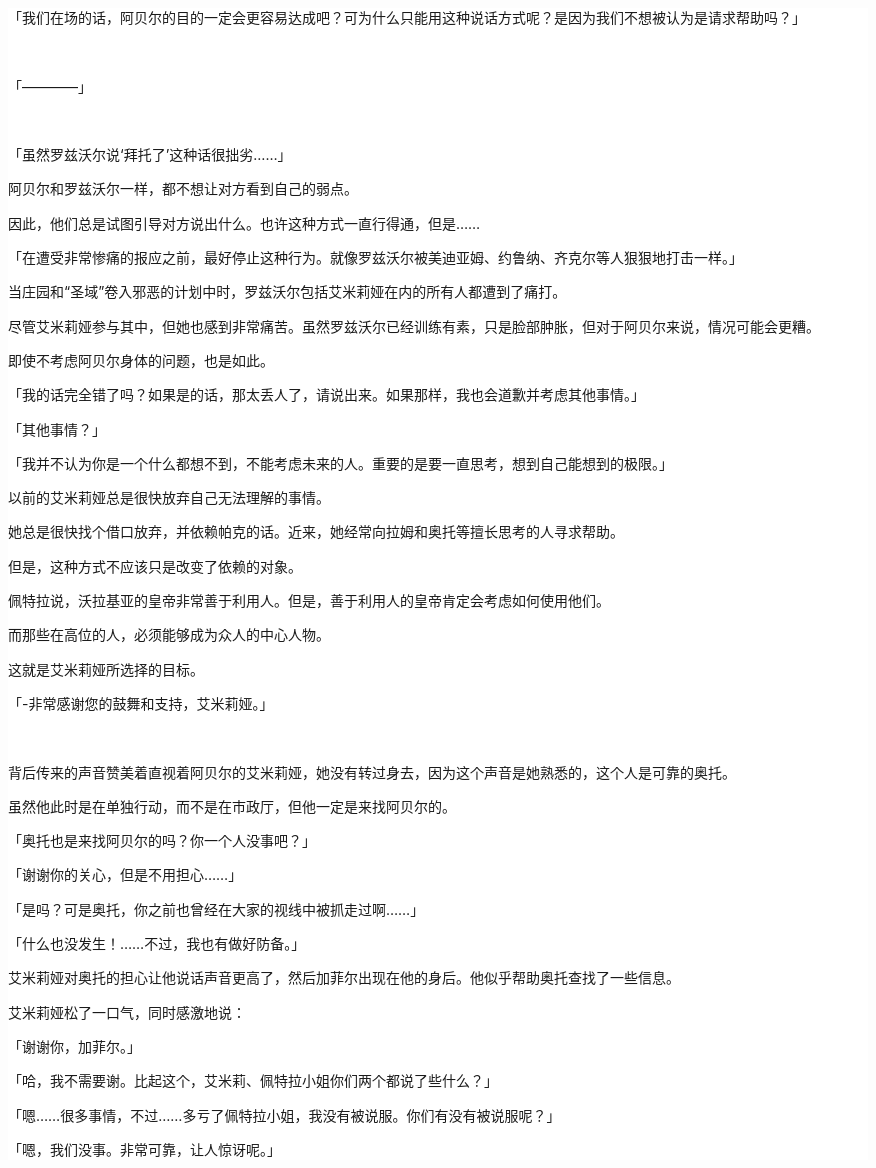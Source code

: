「我们在场的话，阿贝尔的目的一定会更容易达成吧？可为什么只能用这种说话方式呢？是因为我们不想被认为是请求帮助吗？」

　

「――――」

　

「虽然罗兹沃尔说‘拜托了’这种话很拙劣……」

阿贝尔和罗兹沃尔一样，都不想让对方看到自己的弱点。

因此，他们总是试图引导对方说出什么。也许这种方式一直行得通，但是……

「在遭受非常惨痛的报应之前，最好停止这种行为。就像罗兹沃尔被美迪亚姆、约鲁纳、齐克尔等人狠狠地打击一样。」

当庄园和“圣域”卷入邪恶的计划中时，罗兹沃尔包括艾米莉娅在内的所有人都遭到了痛打。

尽管艾米莉娅参与其中，但她也感到非常痛苦。虽然罗兹沃尔已经训练有素，只是脸部肿胀，但对于阿贝尔来说，情况可能会更糟。

即使不考虑阿贝尔身体的问题，也是如此。

「我的话完全错了吗？如果是的话，那太丢人了，请说出来。如果那样，我也会道歉并考虑其他事情。」

「其他事情？」

「我并不认为你是一个什么都想不到，不能考虑未来的人。重要的是要一直思考，想到自己能想到的极限。」

以前的艾米莉娅总是很快放弃自己无法理解的事情。

她总是很快找个借口放弃，并依赖帕克的话。近来，她经常向拉姆和奥托等擅长思考的人寻求帮助。

但是，这种方式不应该只是改变了依赖的对象。

佩特拉说，沃拉基亚的皇帝非常善于利用人。但是，善于利用人的皇帝肯定会考虑如何使用他们。

而那些在高位的人，必须能够成为众人的中心人物。

这就是艾米莉娅所选择的目标。

「-非常感谢您的鼓舞和支持，艾米莉娅。」

　

背后传来的声音赞美着直视着阿贝尔的艾米莉娅，她没有转过身去，因为这个声音是她熟悉的，这个人是可靠的奥托。

虽然他此时是在单独行动，而不是在市政厅，但他一定是来找阿贝尔的。

「奥托也是来找阿贝尔的吗？你一个人没事吧？」

「谢谢你的关心，但是不用担心……」

「是吗？可是奥托，你之前也曾经在大家的视线中被抓走过啊……」

「什么也没发生！……不过，我也有做好防备。」

艾米莉娅对奥托的担心让他说话声音更高了，然后加菲尔出现在他的身后。他似乎帮助奥托查找了一些信息。

艾米莉娅松了一口气，同时感激地说：

「谢谢你，加菲尔。」

「哈，我不需要谢。比起这个，艾米莉、佩特拉小姐你们两个都说了些什么？」

「嗯……很多事情，不过……多亏了佩特拉小姐，我没有被说服。你们有没有被说服呢？」

「嗯，我们没事。非常可靠，让人惊讶呢。」
